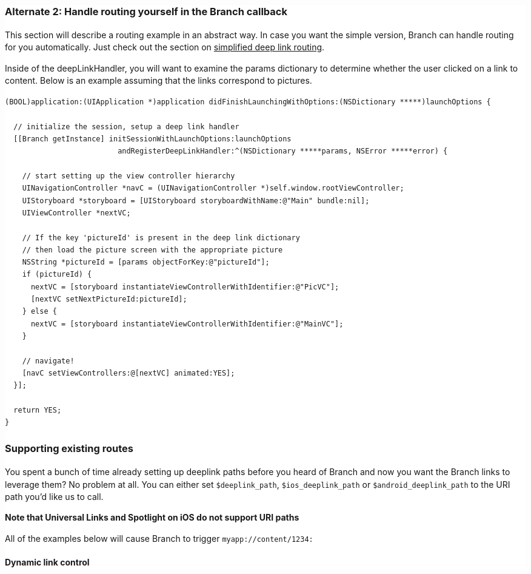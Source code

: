 ### Alternate 2: Handle routing yourself in the Branch callback

This section will describe a routing example in an abstract way. In case you want the simple version, Branch can handle routing for you automatically. Just check out the section on [simplified deep link routing](https://dev.branch.io/recipes/setup_deep_linking/ios).

Inside of the deepLinkHandler, you will want to examine the params dictionary to determine whether the user clicked on a link to content. Below is an example assuming that the links correspond to pictures.

```objc
(BOOL)application:(UIApplication *)application didFinishLaunchingWithOptions:(NSDictionary *****)launchOptions {

  // initialize the session, setup a deep link handler
  [[Branch getInstance] initSessionWithLaunchOptions:launchOptions
                          andRegisterDeepLinkHandler:^(NSDictionary *****params, NSError *****error) {

    // start setting up the view controller hierarchy
    UINavigationController *navC = (UINavigationController *)self.window.rootViewController;
    UIStoryboard *storyboard = [UIStoryboard storyboardWithName:@"Main" bundle:nil];
    UIViewController *nextVC;

    // If the key 'pictureId' is present in the deep link dictionary
    // then load the picture screen with the appropriate picture
    NSString *pictureId = [params objectForKey:@"pictureId"];
    if (pictureId) {
      nextVC = [storyboard instantiateViewControllerWithIdentifier:@"PicVC"];
      [nextVC setNextPictureId:pictureId];
    } else {
      nextVC = [storyboard instantiateViewControllerWithIdentifier:@"MainVC"];
    }

    // navigate!
    [navC setViewControllers:@[nextVC] animated:YES];
  }];

  return YES;
}
```

### Supporting existing routes

You spent a bunch of time already setting up deeplink paths before you heard of Branch and now you want the Branch links to leverage them? No problem at all. You can either set `$deeplink_path`, `$ios_deeplink_path` or `$android_deeplink_path` to the URI path you’d like us to call.

**Note that Universal Links and Spotlight on iOS do not support URI paths**

All of the examples below will cause Branch to trigger `myapp://content/1234:`

#### Dynamic link control

